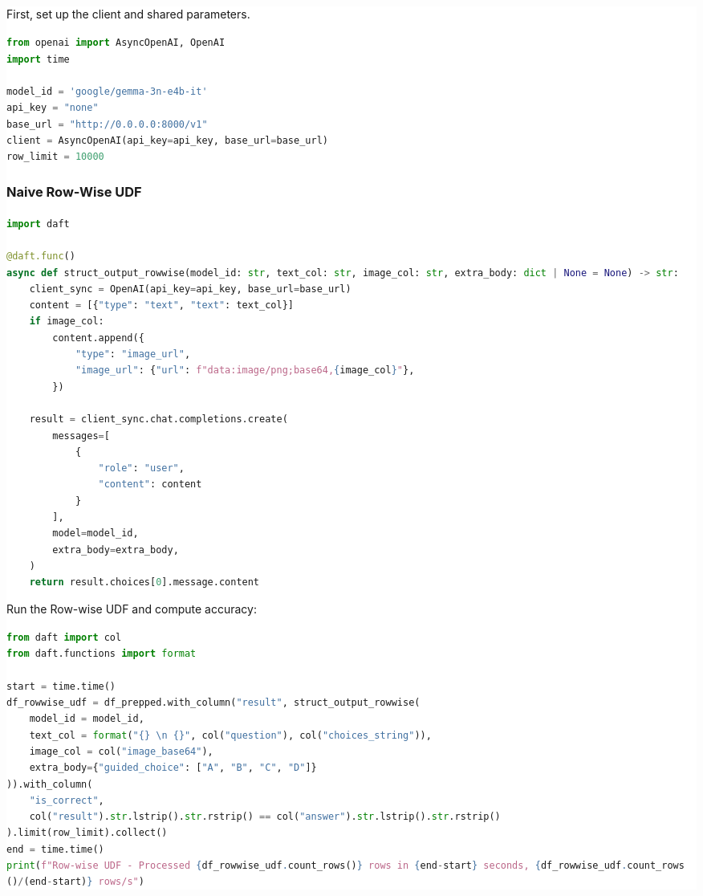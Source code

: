 First, set up the client and shared parameters.

```python
from openai import AsyncOpenAI, OpenAI
import time

model_id = 'google/gemma-3n-e4b-it'
api_key = "none"
base_url = "http://0.0.0.0:8000/v1"
client = AsyncOpenAI(api_key=api_key, base_url=base_url)
row_limit = 10000
```

### Naive Row-Wise UDF

```python
import daft

@daft.func()
async def struct_output_rowwise(model_id: str, text_col: str, image_col: str, extra_body: dict | None = None) -> str:
    client_sync = OpenAI(api_key=api_key, base_url=base_url)
    content = [{"type": "text", "text": text_col}]
    if image_col:
        content.append({
            "type": "image_url",
            "image_url": {"url": f"data:image/png;base64,{image_col}"},
        })

    result = client_sync.chat.completions.create(
        messages=[
            {
                "role": "user",
                "content": content
            }
        ],
        model=model_id,
        extra_body=extra_body,
    )
    return result.choices[0].message.content
```

Run the Row-wise UDF and compute accuracy:

```python
from daft import col
from daft.functions import format

start = time.time()
df_rowwise_udf = df_prepped.with_column("result", struct_output_rowwise(
    model_id = model_id,
    text_col = format("{} \n {}", col("question"), col("choices_string")),
    image_col = col("image_base64"),
    extra_body={"guided_choice": ["A", "B", "C", "D"]}
)).with_column(
    "is_correct",
    col("result").str.lstrip().str.rstrip() == col("answer").str.lstrip().str.rstrip()
).limit(row_limit).collect()
end = time.time()
print(f"Row-wise UDF - Processed {df_rowwise_udf.count_rows()} rows in {end-start} seconds, {df_rowwise_udf.count_rows()/(end-start)} rows/s")
```

